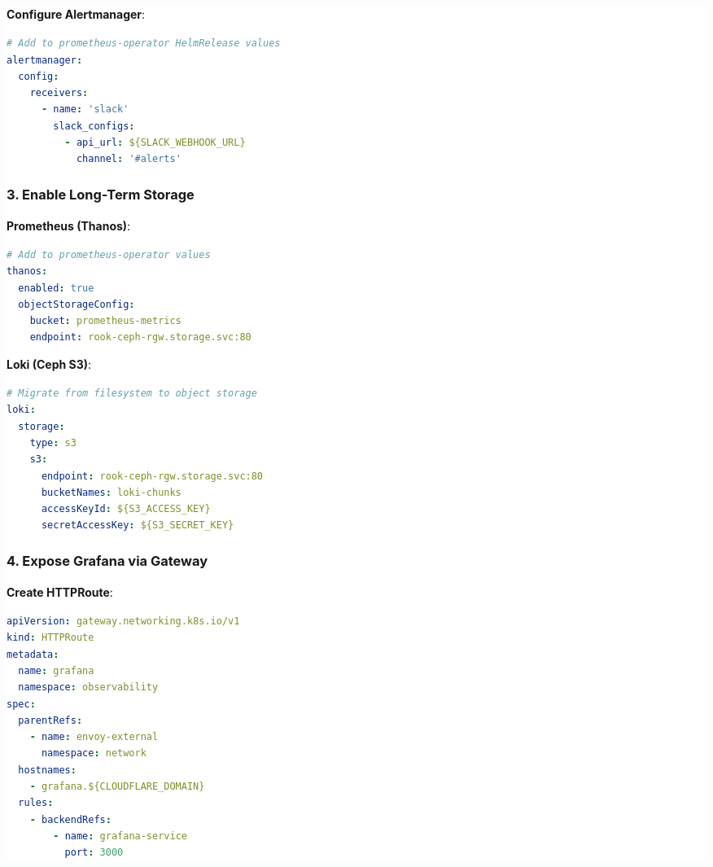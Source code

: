 **Configure Alertmanager**:
```yaml
# Add to prometheus-operator HelmRelease values
alertmanager:
  config:
    receivers:
      - name: 'slack'
        slack_configs:
          - api_url: ${SLACK_WEBHOOK_URL}
            channel: '#alerts'
```

### 3. Enable Long-Term Storage

**Prometheus (Thanos)**:
```yaml
# Add to prometheus-operator values
thanos:
  enabled: true
  objectStorageConfig:
    bucket: prometheus-metrics
    endpoint: rook-ceph-rgw.storage.svc:80
```

**Loki (Ceph S3)**:
```yaml
# Migrate from filesystem to object storage
loki:
  storage:
    type: s3
    s3:
      endpoint: rook-ceph-rgw.storage.svc:80
      bucketNames: loki-chunks
      accessKeyId: ${S3_ACCESS_KEY}
      secretAccessKey: ${S3_SECRET_KEY}
```

### 4. Expose Grafana via Gateway

**Create HTTPRoute**:
```yaml
apiVersion: gateway.networking.k8s.io/v1
kind: HTTPRoute
metadata:
  name: grafana
  namespace: observability
spec:
  parentRefs:
    - name: envoy-external
      namespace: network
  hostnames:
    - grafana.${CLOUDFLARE_DOMAIN}
  rules:
    - backendRefs:
        - name: grafana-service
          port: 3000
```
